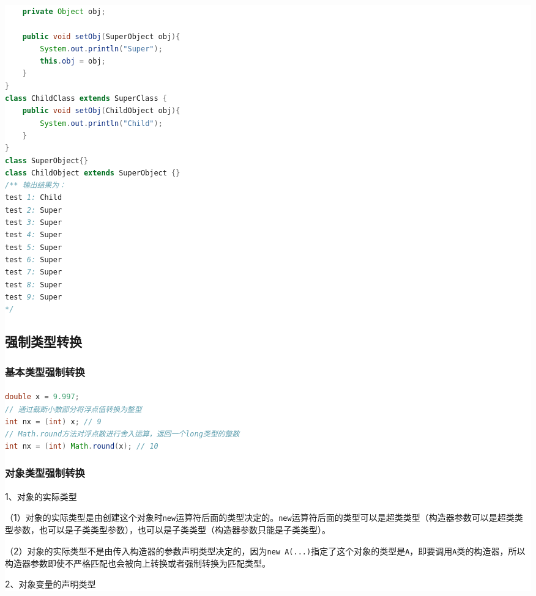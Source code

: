 ```java
    private Object obj;

    public void setObj(SuperObject obj){
        System.out.println("Super");
        this.obj = obj;
    }
}
class ChildClass extends SuperClass {
    public void setObj(ChildObject obj){
        System.out.println("Child");
    }
}
class SuperObject{}
class ChildObject extends SuperObject {}
/** 输出结果为：
test 1: Child
test 2: Super
test 3: Super
test 4: Super
test 5: Super
test 6: Super
test 7: Super
test 8: Super
test 9: Super
*/
```



## 强制类型转换

### 基本类型强制转换

```java
double x = 9.997;
// 通过截断小数部分将浮点值转换为整型
int nx = (int) x; // 9
// Math.round方法对浮点数进行舍入运算，返回一个long类型的整数
int nx = (int) Math.round(x); // 10
```

### 对象类型强制转换

1、对象的实际类型

（1）对象的实际类型是由创建这个对象时`new`运算符后面的类型决定的。`new`运算符后面的类型可以是超类类型（构造器参数可以是超类类型参数，也可以是子类类型参数），也可以是子类类型（构造器参数只能是子类类型）。

（2）对象的实际类型不是由传入构造器的参数声明类型决定的，因为`new A(...)`指定了这个对象的类型是`A`，即要调用`A`类的构造器，所以构造器参数即使不严格匹配也会被向上转换或者强制转换为匹配类型。

2、对象变量的声明类型
